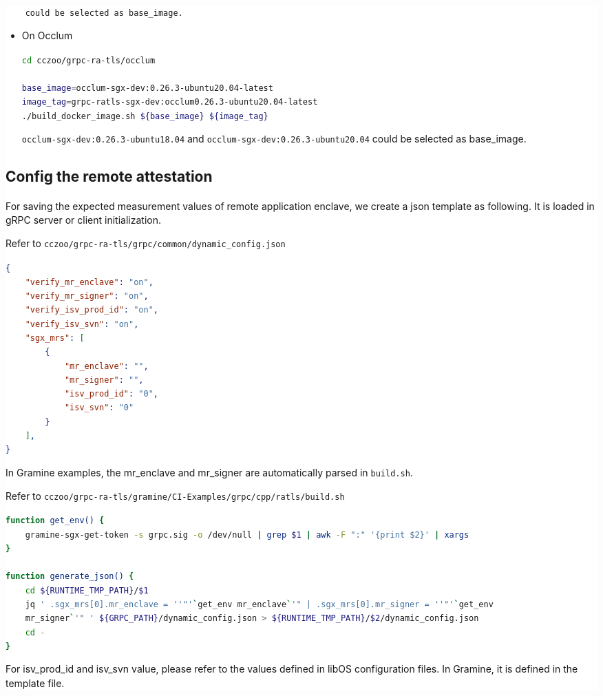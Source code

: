         could be selected as base_image.

   - On Occlum

        ```bash
        cd cczoo/grpc-ra-tls/occlum

        base_image=occlum-sgx-dev:0.26.3-ubuntu20.04-latest
        image_tag=grpc-ratls-sgx-dev:occlum0.26.3-ubuntu20.04-latest
        ./build_docker_image.sh ${base_image} ${image_tag}
        ```

        `occlum-sgx-dev:0.26.3-ubuntu18.04` and `occlum-sgx-dev:0.26.3-ubuntu20.04` could be selected as base_image.

## Config the remote attestation

For saving the expected measurement values of remote application enclave, we create a json template
as following. It is loaded in gRPC server or client initialization.

Refer to `cczoo/grpc-ra-tls/grpc/common/dynamic_config.json`

```json
{
    "verify_mr_enclave": "on",
    "verify_mr_signer": "on",
    "verify_isv_prod_id": "on",
    "verify_isv_svn": "on",
    "sgx_mrs": [
        {
            "mr_enclave": "",
            "mr_signer": "",
            "isv_prod_id": "0",
            "isv_svn": "0"
        }
    ],
}
```
In Gramine examples, the mr_enclave and mr_signer are automatically parsed in `build.sh`.

Refer to `cczoo/grpc-ra-tls/gramine/CI-Examples/grpc/cpp/ratls/build.sh`

```bash
function get_env() {
    gramine-sgx-get-token -s grpc.sig -o /dev/null | grep $1 | awk -F ":" '{print $2}' | xargs
}

function generate_json() {
    cd ${RUNTIME_TMP_PATH}/$1
    jq ' .sgx_mrs[0].mr_enclave = ''"'`get_env mr_enclave`'" | .sgx_mrs[0].mr_signer = ''"'`get_env
    mr_signer`'" ' ${GRPC_PATH}/dynamic_config.json > ${RUNTIME_TMP_PATH}/$2/dynamic_config.json
    cd -
}
```

For isv_prod_id and isv_svn value, please refer to the values defined in libOS configuration files.
In Gramine, it is defined in the template file.
